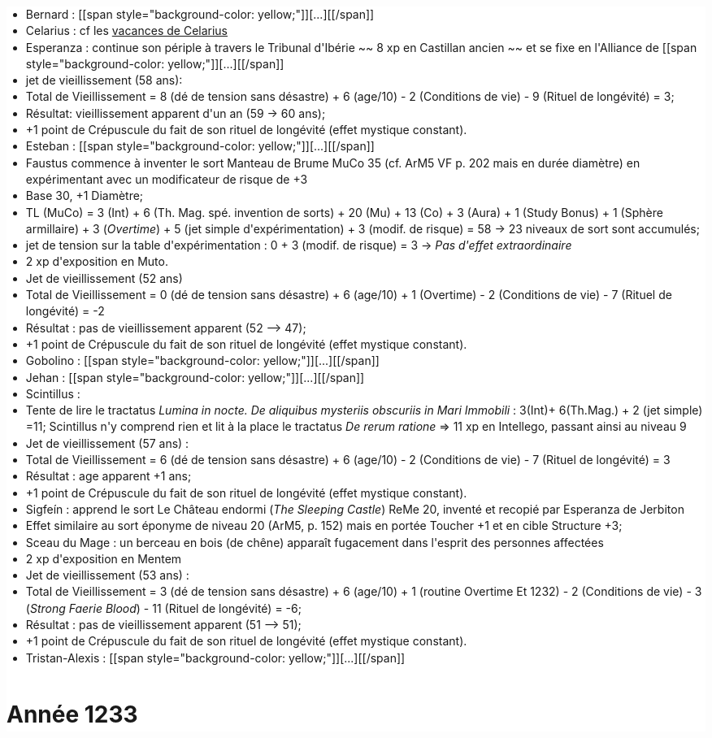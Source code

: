* Bernard : [[span style="background-color: yellow;"]][...][[/span]]  
* Celarius : cf les [vacances de Celarius](http://villamanlia.wikidot.com/forum/t-1323778/les-vacances-de-celarius#post-4163016)  
* Esperanza : continue son périple à travers le Tribunal d'Ibérie ~~ 8 xp en Castillan ancien ~~ et se fixe en l'Alliance de [[span style="background-color: yellow;"]][...][[/span]]  
 * jet de vieillissement (58 ans):  
  * Total de Vieillissement =  8 (dé de tension sans désastre) + 6 (age/10) - 2 (Conditions de vie) - 9 (Rituel de longévité) = 3;  
  * Résultat: vieillissement apparent d'un an (59 -> 60 ans);  
 * +1 point de Crépuscule du fait de son rituel de longévité (effet mystique constant).  
* Esteban : [[span style="background-color: yellow;"]][...][[/span]]  
* Faustus commence à inventer le sort Manteau de Brume MuCo 35 (cf. ArM5 VF p. 202 mais en durée diamètre) en expérimentant avec un modificateur de risque de +3  
 * Base 30, +1 Diamètre;  
 * TL (MuCo) = 3 (Int) + 6 (Th. Mag. spé. invention de sorts) + 20 (Mu) + 13 (Co) + 3 (Aura) + 1 (Study Bonus) + 1 (Sphère armillaire) + 3 (*Overtime*) + 5 (jet simple d'expérimentation) + 3 (modif. de risque) = 58 -> 23 niveaux de sort sont accumulés;  
 * jet de tension sur la table d'expérimentation : 0 + 3 (modif. de risque) = 3 -> *Pas d'effet extraordinaire*  
 * 2 xp d'exposition en Muto.  
 * Jet de vieillissement (52 ans)  
  * Total de Vieillissement = 0 (dé de tension sans désastre) + 6 (age/10) + 1 (Overtime) - 2 (Conditions de vie) - 7 (Rituel de longévité) = -2  
  * Résultat : pas de vieillissement apparent (52 —> 47);  
 * +1 point de Crépuscule du fait de son rituel de longévité (effet mystique constant).  
* Gobolino : [[span style="background-color: yellow;"]][...][[/span]]  
* Jehan : [[span style="background-color: yellow;"]][...][[/span]]  
* Scintillus :  
 * Tente de lire le tractatus *Lumina in nocte. De aliquibus mysteriis obscuriis in Mari Immobili* : 3(Int)+ 6(Th.Mag.) + 2 (jet simple) =11; Scintillus n'y comprend rien et lit à la place le tractatus *De rerum ratione* => 11 xp en Intellego, passant ainsi au niveau 9  
 * Jet de vieillissement (57 ans) :  
  * Total de Vieillissement = 6 (dé de tension sans désastre) + 6 (age/10) - 2 (Conditions de vie) - 7 (Rituel de longévité) = 3  
  * Résultat : age apparent +1 ans;  
 * +1 point de Crépuscule du fait de son rituel de longévité (effet mystique constant).  
* Sigfeín : apprend le sort Le Château endormi (*The Sleeping Castle*) ReMe 20, inventé et recopié par Esperanza de Jerbiton  
 * Effet similaire au sort éponyme de niveau 20 (ArM5, p. 152) mais en portée Toucher +1 et en cible Structure +3;  
 * Sceau du Mage : un berceau en bois (de chêne) apparaît fugacement dans l'esprit des personnes affectées  
 * 2 xp d'exposition en Mentem  
 * Jet de vieillissement (53 ans) :  
  * Total de Vieillissement = 3 (dé de tension sans désastre) + 6 (age/10) + 1 (routine Overtime Et 1232) - 2 (Conditions de vie) - 3 (*Strong Faerie Blood*) - 11 (Rituel de longévité) = -6;  
  * Résultat : pas de vieillissement apparent (51 —> 51);  
 * +1 point de Crépuscule du fait de son rituel de longévité (effet mystique constant).  
* Tristan-Alexis : [[span style="background-color: yellow;"]][...][[/span]]

# Année 1233
